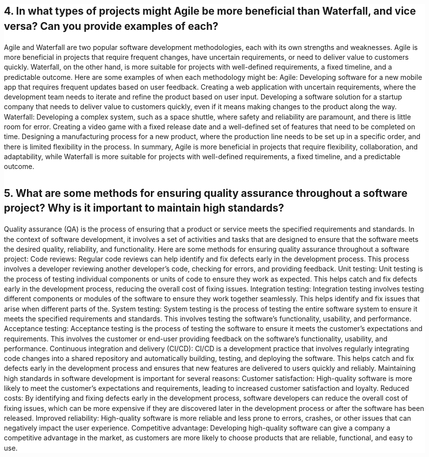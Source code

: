 ## 4. In what types of projects might Agile be more beneficial than Waterfall, and vice versa? Can you provide examples of each?
Agile and Waterfall are two popular software development methodologies, each with its own strengths and weaknesses. Agile is more beneficial in projects that require frequent changes, have uncertain requirements, or need to deliver value to customers quickly. Waterfall, on the other hand, is more suitable for projects with well-defined requirements, a fixed timeline, and a predictable outcome.
Here are some examples of when each methodology might be:
Agile:
Developing software for a new mobile app that requires frequent updates based on user feedback.
Creating a web application with uncertain requirements, where the development team needs to iterate and refine the product based on user input.
Developing a software solution for a startup company that needs to deliver value to customers quickly, even if it means making changes to the product along the way.
Waterfall:
Developing a complex system, such as a space shuttle, where safety and reliability are paramount, and there is little room for error.
Creating a video game with a fixed release date and a well-defined set of features that need to be completed on time.
Designing a manufacturing process for a new product, where the production line needs to be set up in a specific order, and there is limited flexibility in the process.
In summary, Agile is more beneficial in projects that require flexibility, collaboration, and adaptability, while Waterfall is more suitable for projects with well-defined requirements, a fixed timeline, and a predictable outcome.

## 5. What are some methods for ensuring quality assurance throughout a software project? Why is it important to maintain high standards?
Quality assurance (QA) is the process of ensuring that a product or service meets the specified requirements and standards. In the context of software development, it involves a set of activities and tasks that are designed to ensure that the software meets the desired quality, reliability, and functionality. Here are some methods for ensuring quality assurance throughout a software project:
Code reviews: Regular code reviews can help identify and fix defects early in the development process. This process involves a developer reviewing another developer’s code, checking for errors, and providing feedback.
Unit testing: Unit testing is the process of testing individual components or units of code to ensure they work as expected. This helps catch and fix defects early in the development process, reducing the overall cost of fixing issues.
Integration testing: Integration testing involves testing different components or modules of the software to ensure they work together seamlessly. This helps identify and fix issues that arise when different parts of the.
System testing: System testing is the process of testing the entire software system to ensure it meets the specified requirements and standards. This involves testing the software’s functionality, usability, and performance.
Acceptance testing: Acceptance testing is the process of testing the software to ensure it meets the customer’s expectations and requirements. This involves the customer or end-user providing feedback on the software’s functionality, usability, and performance.
Continuous integration and delivery (CI/CD): CI/CD is a development practice that involves regularly integrating code changes into a shared repository and automatically building, testing, and deploying the software. This helps catch and fix defects early in the development process and ensures that new features are delivered to users quickly and reliably.
Maintaining high standards in software development is important for several reasons:
Customer satisfaction: High-quality software is more likely to meet the customer’s expectations and requirements, leading to increased customer satisfaction and loyalty.
Reduced costs: By identifying and fixing defects early in the development process, software developers can reduce the overall cost of fixing issues, which can be more expensive if they are discovered later in the development process or after the software has been released.
Improved reliability: High-quality software is more reliable and less prone to errors, crashes, or other issues that can negatively impact the user experience.
Competitive advantage: Developing high-quality software can give a company a competitive advantage in the market, as customers are more likely to choose products that are reliable, functional, and easy to use.
